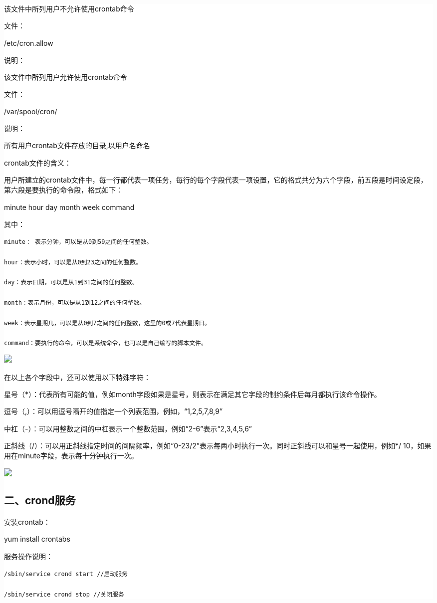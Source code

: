 该文件中所列用户不允许使用crontab命令

文件：

/etc/cron.allow

说明：

该文件中所列用户允许使用crontab命令

文件：

/var/spool/cron/

说明：

所有用户crontab文件存放的目录,以用户名命名

crontab文件的含义：

用户所建立的crontab文件中，每一行都代表一项任务，每行的每个字段代表一项设置，它的格式共分为六个字段，前五段是时间设定段，第六段是要执行的命令段，格式如下：

minute hour day month week command

其中：

    minute： 表示分钟，可以是从0到59之间的任何整数。

    hour：表示小时，可以是从0到23之间的任何整数。

    day：表示日期，可以是从1到31之间的任何整数。

    month：表示月份，可以是从1到12之间的任何整数。

    week：表示星期几，可以是从0到7之间的任何整数，这里的0或7代表星期日。

    command：要执行的命令，可以是系统命令，也可以是自己编写的脚本文件。
![](https://s1.ax1x.com/2020/04/07/G2eJ4f.png)

在以上各个字段中，还可以使用以下特殊字符：

星号（*）：代表所有可能的值，例如month字段如果是星号，则表示在满足其它字段的制约条件后每月都执行该命令操作。

逗号（,）：可以用逗号隔开的值指定一个列表范围，例如，“1,2,5,7,8,9”

中杠（-）：可以用整数之间的中杠表示一个整数范围，例如“2-6”表示“2,3,4,5,6”

正斜线（/）：可以用正斜线指定时间的间隔频率，例如“0-23/2”表示每两小时执行一次。同时正斜线可以和星号一起使用，例如*/  10，如果用在minute字段，表示每十分钟执行一次。

![](https://s1.ax1x.com/2020/04/07/G2VfWF.jpg)

## 二、crond服务

安装crontab：

yum install crontabs

服务操作说明：

    /sbin/service crond start //启动服务

    /sbin/service crond stop //关闭服务

